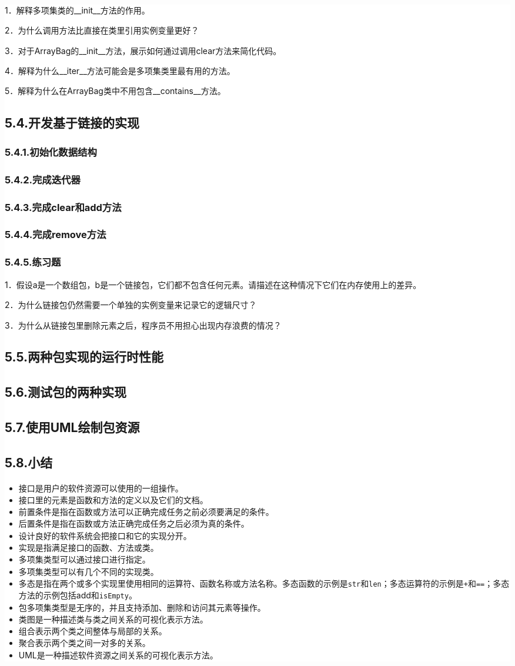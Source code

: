 1．解释多项集类的__init__方法的作用。

2．为什么调用方法比直接在类里引用实例变量更好？

3．对于ArrayBag的__init__方法，展示如何通过调用clear方法来简化代码。

4．解释为什么__iter__方法可能会是多项集类里最有用的方法。

5．解释为什么在ArrayBag类中不用包含__contains__方法。

## 5.4.开发基于链接的实现

### 5.4.1.初始化数据结构

### 5.4.2.完成迭代器

### 5.4.3.完成clear和add方法

### 5.4.4.完成remove方法

### 5.4.5.练习题

1．假设a是一个数组包，b是一个链接包，它们都不包含任何元素。请描述在这种情况下它们在内存使用上的差异。

2．为什么链接包仍然需要一个单独的实例变量来记录它的逻辑尺寸？

3．为什么从链接包里删除元素之后，程序员不用担心出现内存浪费的情况？

## 5.5.两种包实现的运行时性能

## 5.6.测试包的两种实现

## 5.7.使用UML绘制包资源

## 5.8.小结

- 接口是用户的软件资源可以使用的一组操作。
- 接口里的元素是函数和方法的定义以及它们的文档。
- 前置条件是指在函数或方法可以正确完成任务之前必须要满足的条件。
- 后置条件是指在函数或方法正确完成任务之后必须为真的条件。
- 设计良好的软件系统会把接口和它的实现分开。
- 实现是指满足接口的函数、方法或类。
- 多项集类型可以通过接口进行指定。
- 多项集类型可以有几个不同的实现类。
- 多态是指在两个或多个实现里使用相同的运算符、函数名称或方法名称。多态函数的示例是`str`和`len`；多态运算符的示例是`+`和`==`；多态方法的示例包括add和`isEmpty`。
- 包多项集类型是无序的，并且支持添加、删除和访问其元素等操作。
- 类图是一种描述类与类之间关系的可视化表示方法。
- 组合表示两个类之间整体与局部的关系。
- 聚合表示两个类之间一对多的关系。
- UML是一种描述软件资源之间关系的可视化表示方法。
